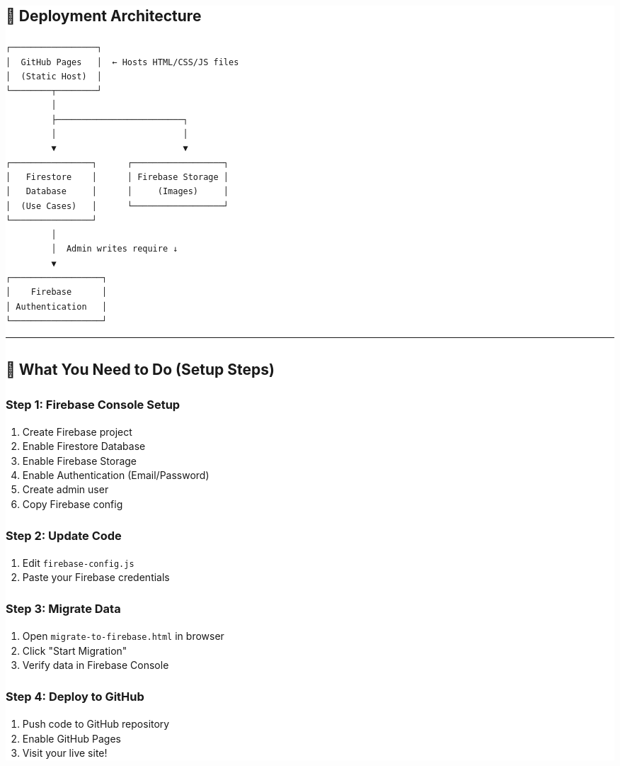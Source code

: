 
## 🚀 Deployment Architecture

```
┌─────────────────┐
│  GitHub Pages   │  ← Hosts HTML/CSS/JS files
│  (Static Host)  │
└────────┬────────┘
         │
         ├─────────────────────────┐
         │                         │
         ▼                         ▼
┌────────────────┐      ┌──────────────────┐
│   Firestore    │      │ Firebase Storage │
│   Database     │      │     (Images)     │
│  (Use Cases)   │      └──────────────────┘
└────────────────┘
         │
         │  Admin writes require ↓
         ▼
┌──────────────────┐
│    Firebase      │
│ Authentication   │
└──────────────────┘
```

---

## 📝 What You Need to Do (Setup Steps)

### Step 1: Firebase Console Setup
1. Create Firebase project
2. Enable Firestore Database
3. Enable Firebase Storage
4. Enable Authentication (Email/Password)
5. Create admin user
6. Copy Firebase config

### Step 2: Update Code
1. Edit `firebase-config.js`
2. Paste your Firebase credentials

### Step 3: Migrate Data
1. Open `migrate-to-firebase.html` in browser
2. Click "Start Migration"
3. Verify data in Firebase Console

### Step 4: Deploy to GitHub
1. Push code to GitHub repository
2. Enable GitHub Pages
3. Visit your live site!
